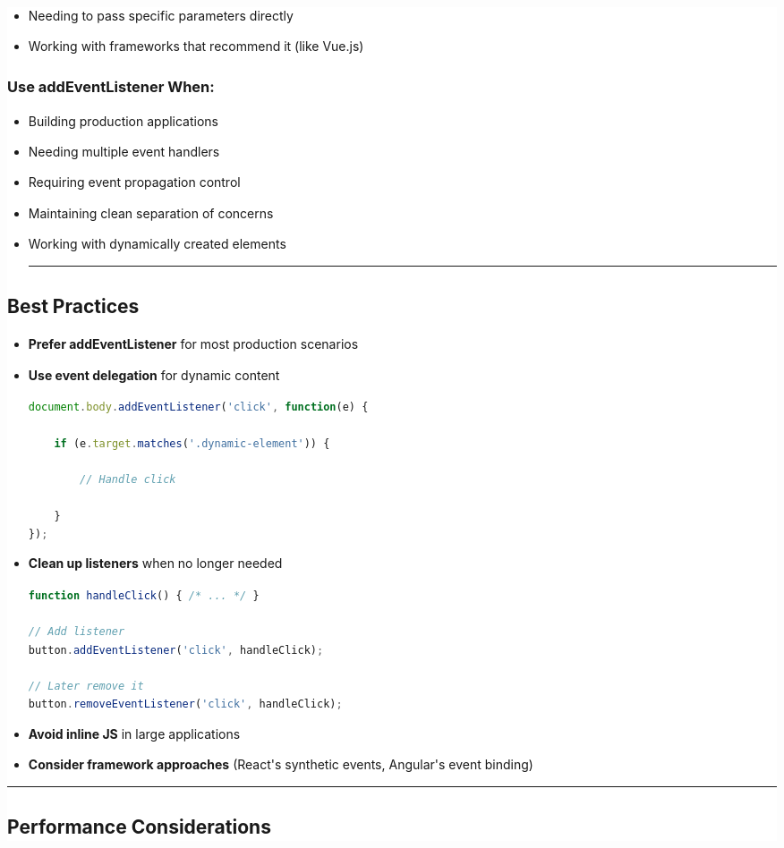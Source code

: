 - Needing to pass specific parameters directly
  
- Working with frameworks that recommend it (like Vue.js)
  

### Use addEventListener When:

- Building production applications
  
- Needing multiple event handlers
  
- Requiring event propagation control
  
- Maintaining clean separation of concerns
  
- Working with dynamically created elements
  
  ---
  

## Best Practices

- **Prefer addEventListener** for most production scenarios
  
- **Use event delegation** for dynamic content
  
  ```js
  document.body.addEventListener('click', function(e) {
  
      if (e.target.matches('.dynamic-element')) {
  
          // Handle click
  
      }
  });
  ```
  
- **Clean up listeners** when no longer needed
  
  ```js
  function handleClick() { /* ... */ }
  
  // Add listener
  button.addEventListener('click', handleClick);
  
  // Later remove it
  button.removeEventListener('click', handleClick);
  ```
  
- **Avoid inline JS** in large applications
  
- **Consider framework approaches** (React's synthetic events, Angular's event binding)
  

---

## Performance Considerations
